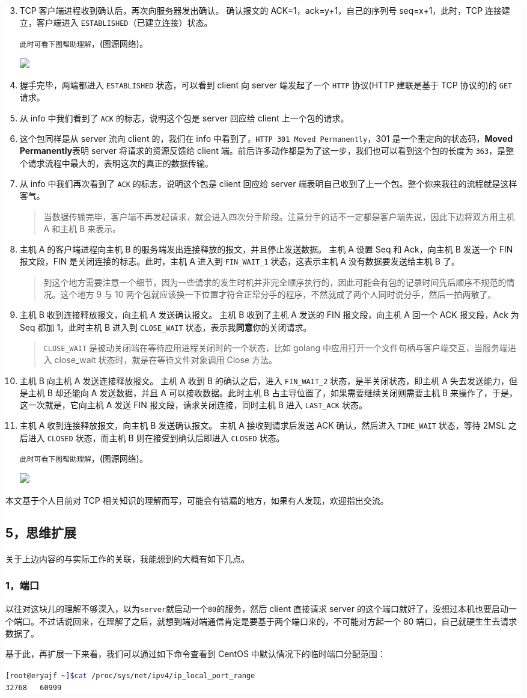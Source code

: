 3. TCP 客户端进程收到确认后，再次向服务器发出确认。
   确认报文的 ACK=1，ack=y+1，自己的序列号 seq=x+1，此时，TCP 连接建立，客户端进入 `ESTABLISHED`（已建立连接）状态。

   `此时可看下图帮助理解`，(图源网络)。

   ![](http://t.eryajf.net/imgs/2023/03/102f366a1331d2b7.png)

4. 握手完毕，两端都进入 `ESTABLISHED` 状态，可以看到 client 向 server 端发起了一个 `HTTP` 协议(HTTP 建联是基于 TCP 协议的)的 `GET` 请求。

5. 从 info 中我们看到了 `ACK` 的标志，说明这个包是 server 回应给 client 上一个包的请求。

6. 这个包同样是从 server 流向 client 的，我们在 info 中看到了，`HTTP 301 Moved Permanently`，301 是一个重定向的状态码，**Moved Permanently**表明 server 将请求的资源反馈给 client 端。前后许多动作都是为了这一步，我们也可以看到这个包的长度为 `363`，是整个请求流程中最大的，表明这次的真正的数据传输。

7. 从 info 中我们再次看到了 `ACK` 的标志，说明这个包是 client 回应给 server 端表明自己收到了上一个包。整个你来我往的流程就是这样客气。

   > 当数据传输完毕，客户端不再发起请求，就会进入四次分手阶段。注意分手的话不一定都是客户端先说，因此下边将双方用主机 A 和主机 B 来表示。

8. 主机 A 的客户端进程向主机 B 的服务端发出连接释放的报文，并且停止发送数据。
   主机 A 设置 Seq 和 Ack，向主机 B 发送一个 FIN 报文段，FIN 是关闭连接的标志。此时，主机 A 进入到 `FIN_WAIT_1` 状态，这表示主机 A 没有数据要发送给主机 B 了。

   > 到这个地方需要注意一个细节，因为一些请求的发生时机并非完全顺序执行的，因此可能会有包的记录时间先后顺序不规范的情况。这个地方 9 与 10 两个包就应该换一下位置才符合正常分手的程序，不然就成了两个人同时说分手，然后一拍两散了。

9. 主机 B 收到连接释放报文，向主机 A 发送确认报文。
   主机 B 收到了主机 A 发送的 FIN 报文段，向主机 A 回一个 ACK 报文段，Ack 为 Seq 都加 1，此时主机 B 进入到 `CLOSE_WAIT` 状态，表示我**同意**你的关闭请求。

   > `CLOSE_WAIT` 是被动关闭端在等待应用进程关闭时的一个状态，比如 golang 中应用打开一个文件句柄与客户端交互，当服务端进入 close_wait 状态时，就是在等待文件对象调用 Close 方法。

10. 主机 B 向主机 A 发送连接释放报文。
    主机 A 收到 B 的确认之后，进入 `FIN_WAIT_2` 状态，是半关闭状态，即主机 A 失去发送能力，但是主机 B 却还能向 A 发送数据，并且 A 可以接收数据。此时主机 B 占主导位置了，如果需要继续关闭则需要主机 B 来操作了，于是，这一次就是，它向主机 A 发送 FIN 报文段，请求关闭连接，同时主机 B 进入 `LAST_ACK` 状态。

11. 主机 A 收到连接释放报文，向主机 B 发送确认报文。
    主机 A 接收到请求后发送 ACK 确认，然后进入 `TIME_WAIT` 状态，等待 2MSL 之后进入 `CLOSED` 状态，而主机 B 则在接受到确认后即进入 `CLOSED` 状态。

    `此时可看下图帮助理解`，(图源网络)。

    ![](http://t.eryajf.net/imgs/2023/03/e5a80b140d7a2214.jpg)


本文基于个人目前对 TCP 相关知识的理解而写，可能会有错漏的地方，如果有人发现，欢迎指出交流。

## 5，思维扩展

关于上边内容的与实际工作的关联，我能想到的大概有如下几点。

### 1，端口

以往对这块儿的理解不够深入，以为`server`就启动一个`80`的服务，然后 client 直接请求 server 的这个端口就好了，没想过本机也要启动一个端口。不过话说回来，在理解了之后，就想到端对端通信肯定是要基于两个端口来的，不可能对方起一个 80 端口，自己就硬生生去请求数据了。

基于此，再扩展一下来看，我们可以通过如下命令查看到 CentOS 中默认情况下的临时端口分配范围：

```sh
[root@eryajf ~]$cat /proc/sys/net/ipv4/ip_local_port_range
32768   60999
```
